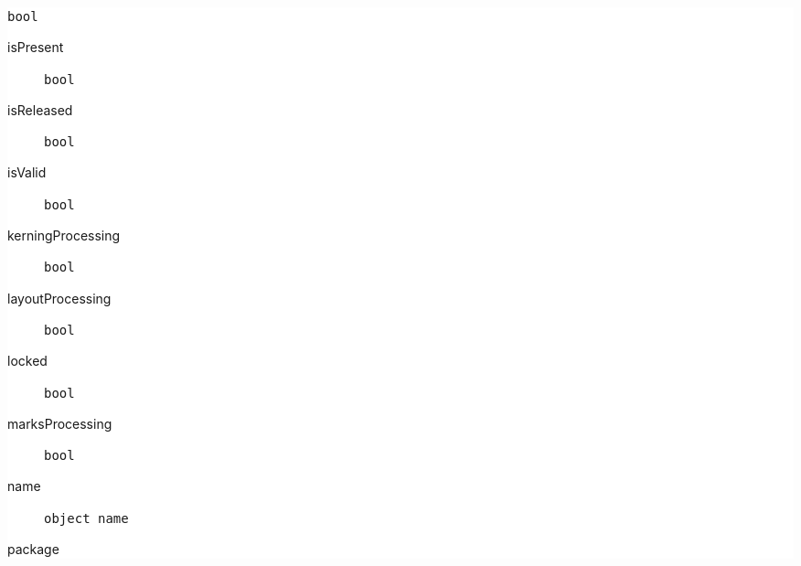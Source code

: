 <pre class="doc" markdown="0">bool</pre>

</dd>
</dl>
<dl class="descriptor"><dt>isPresent</dt>
<dd>

<pre class="doc" markdown="0">bool</pre>

</dd>
</dl>
<dl class="descriptor"><dt>isReleased</dt>
<dd>

<pre class="doc" markdown="0">bool</pre>

</dd>
</dl>
<dl class="descriptor"><dt>isValid</dt>
<dd>

<pre class="doc" markdown="0">bool</pre>

</dd>
</dl>
<dl class="descriptor"><dt>kerningProcessing</dt>
<dd>

<pre class="doc" markdown="0">bool</pre>

</dd>
</dl>
<dl class="descriptor"><dt>layoutProcessing</dt>
<dd>

<pre class="doc" markdown="0">bool</pre>

</dd>
</dl>
<dl class="descriptor"><dt>locked</dt>
<dd>

<pre class="doc" markdown="0">bool</pre>

</dd>
</dl>
<dl class="descriptor"><dt>marksProcessing</dt>
<dd>

<pre class="doc" markdown="0">bool</pre>

</dd>
</dl>
<dl class="descriptor"><dt>name</dt>
<dd>

<pre class="doc" markdown="0">object name</pre>

</dd>
</dl>
<dl class="descriptor"><dt>package</dt>
<dd>
